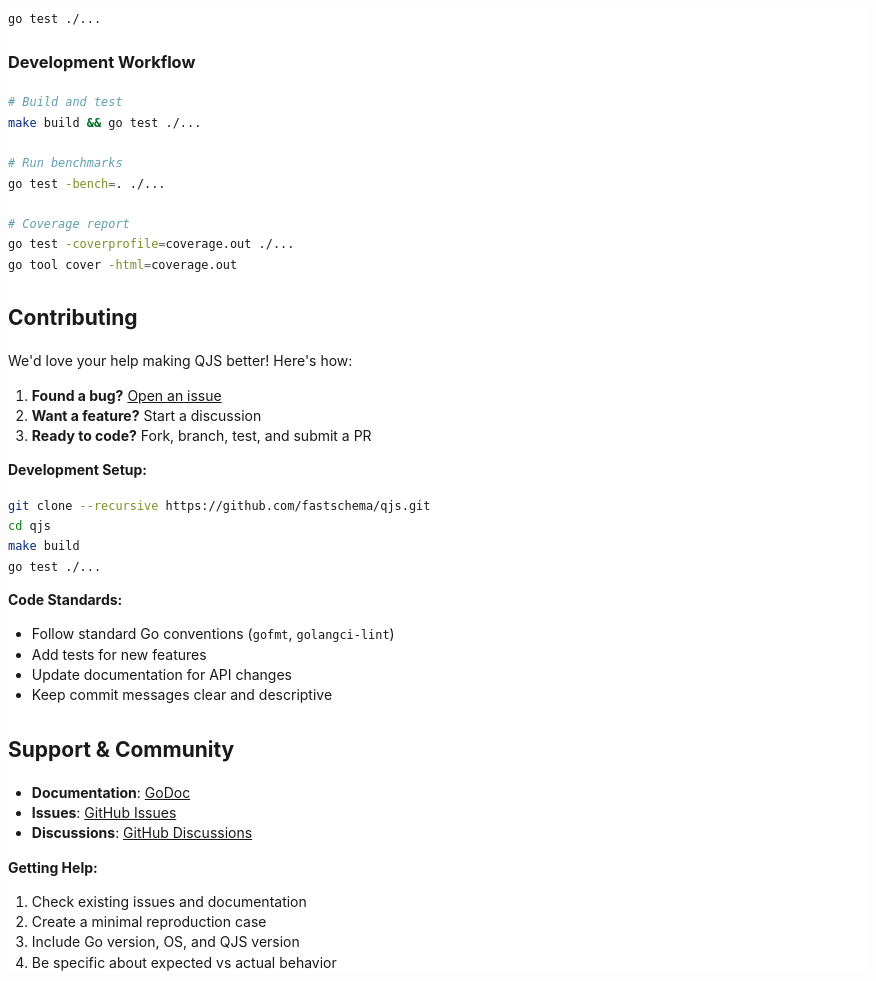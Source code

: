 ```bash
go test ./...
```

### Development Workflow

```bash
# Build and test
make build && go test ./...

# Run benchmarks
go test -bench=. ./...

# Coverage report
go test -coverprofile=coverage.out ./...
go tool cover -html=coverage.out

```

## Contributing

We'd love your help making QJS better! Here's how:

1. **Found a bug?** [Open an issue](https://github.com/fastschema/qjs/issues)
2. **Want a feature?** Start a discussion
3. **Ready to code?** Fork, branch, test, and submit a PR

**Development Setup:**
```bash
git clone --recursive https://github.com/fastschema/qjs.git
cd qjs
make build
go test ./...
```

**Code Standards:**
- Follow standard Go conventions (`gofmt`, `golangci-lint`)
- Add tests for new features  
- Update documentation for API changes
- Keep commit messages clear and descriptive

## Support & Community

- **Documentation**: [GoDoc](https://godoc.org/github.com/fastschema/qjs)
- **Issues**: [GitHub Issues](https://github.com/fastschema/qjs/issues)
- **Discussions**: [GitHub Discussions](https://github.com/fastschema/qjs/discussions)

**Getting Help:**
1. Check existing issues and documentation
2. Create a minimal reproduction case
3. Include Go version, OS, and QJS version
4. Be specific about expected vs actual behavior


